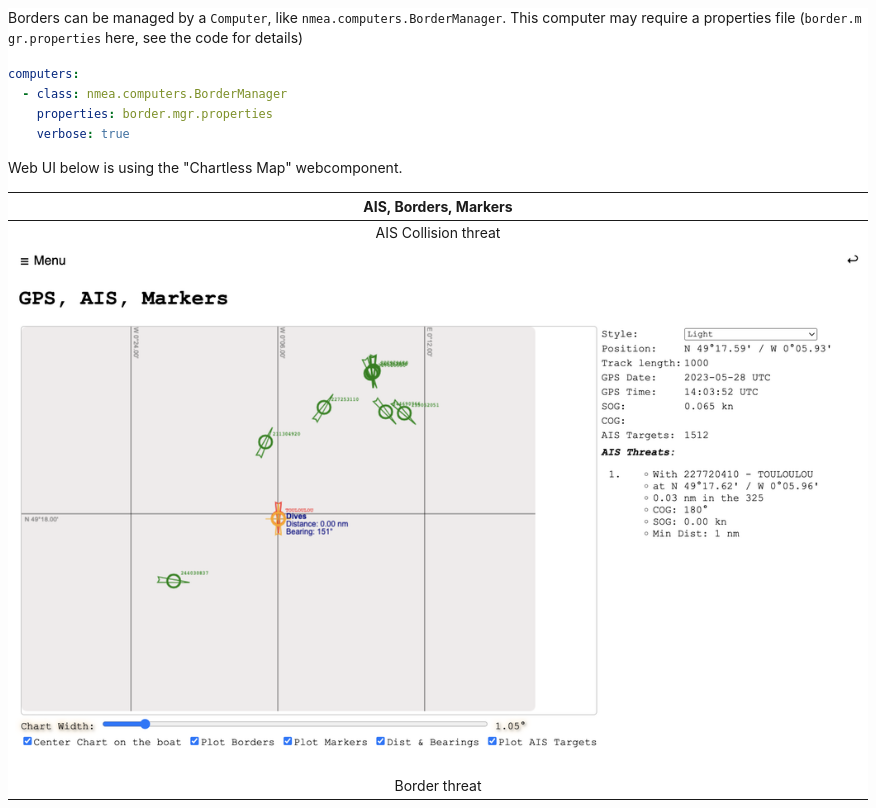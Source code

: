 Borders can be managed by a `Computer`, like `nmea.computers.BorderManager`. This computer may require a properties file (`border.mgr.properties` here, see the code for details)
```yaml
computers:
  - class: nmea.computers.BorderManager
    properties: border.mgr.properties
    verbose: true
```
Web UI below is using the "Chartless Map" webcomponent.

|                   AIS, Borders, Markers                    |
|:----------------------------------------------------------:|
|                    AIS Collision threat                    |
|    ![AIS Threat display](./docimages/ais-threat.01.png)    |
|                       Border threat                        |